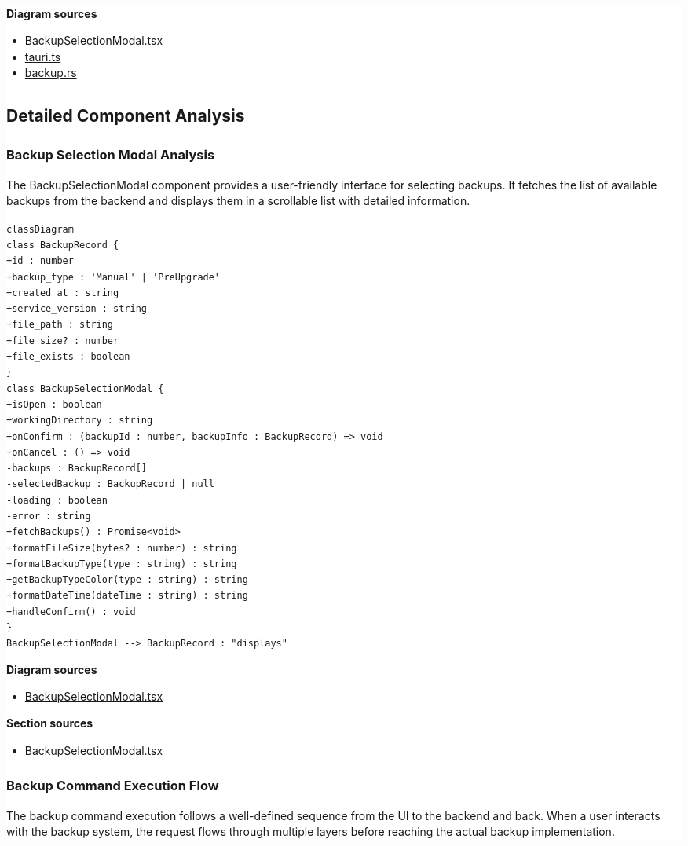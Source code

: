 **Diagram sources**
- [BackupSelectionModal.tsx](file://cli-ui/src/components/BackupSelectionModal.tsx)
- [tauri.ts](file://cli-ui/src/utils/tauri.ts)
- [backup.rs](file://client-core/src/backup.rs)

## Detailed Component Analysis

### Backup Selection Modal Analysis
The BackupSelectionModal component provides a user-friendly interface for selecting backups. It fetches the list of available backups from the backend and displays them in a scrollable list with detailed information.

```mermaid
classDiagram
class BackupRecord {
+id : number
+backup_type : 'Manual' | 'PreUpgrade'
+created_at : string
+service_version : string
+file_path : string
+file_size? : number
+file_exists : boolean
}
class BackupSelectionModal {
+isOpen : boolean
+workingDirectory : string
+onConfirm : (backupId : number, backupInfo : BackupRecord) => void
+onCancel : () => void
-backups : BackupRecord[]
-selectedBackup : BackupRecord | null
-loading : boolean
-error : string
+fetchBackups() : Promise<void>
+formatFileSize(bytes? : number) : string
+formatBackupType(type : string) : string
+getBackupTypeColor(type : string) : string
+formatDateTime(dateTime : string) : string
+handleConfirm() : void
}
BackupSelectionModal --> BackupRecord : "displays"
```

**Diagram sources**
- [BackupSelectionModal.tsx](file://cli-ui/src/components/BackupSelectionModal.tsx#L1-L303)

**Section sources**
- [BackupSelectionModal.tsx](file://cli-ui/src/components/BackupSelectionModal.tsx#L1-L303)

### Backup Command Execution Flow
The backup command execution follows a well-defined sequence from the UI to the backend and back. When a user interacts with the backup system, the request flows through multiple layers before reaching the actual backup implementation.
